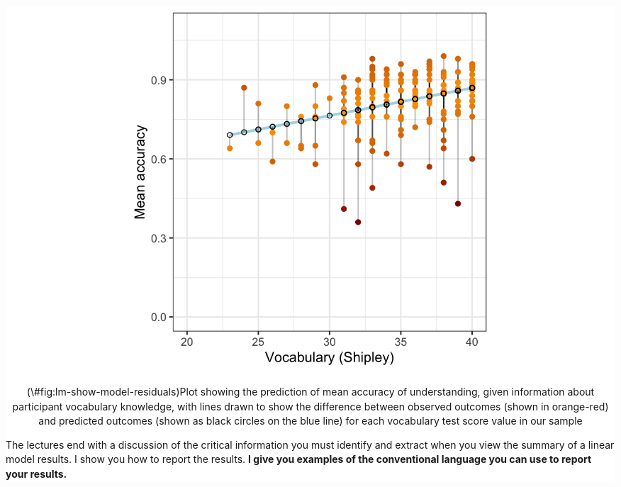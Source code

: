 <div class="figure" style="text-align: center">
<img src="03-PSYC122-part-2-week-18_files/figure-html/lm-show-model-residuals-1.png" alt="Plot showing the prediction of mean accuracy of understanding, given information about participant vocabulary knowledge, with lines drawn to show the difference between observed outcomes (shown in orange-red) and predicted outcomes (shown as black circles on the blue line) for each vocabulary test score value in our sample" width="60%" />
<p class="caption">(\#fig:lm-show-model-residuals)Plot showing the prediction of mean accuracy of understanding, given information about participant vocabulary knowledge, with lines drawn to show the difference between observed outcomes (shown in orange-red) and predicted outcomes (shown as black circles on the blue line) for each vocabulary test score value in our sample</p>
</div>

The lectures end with a discussion of the critical information you must identify and extract when you view the summary of a linear model results.
I show you how to report the results.
**I give you examples of the conventional language you can use to report your results.**
